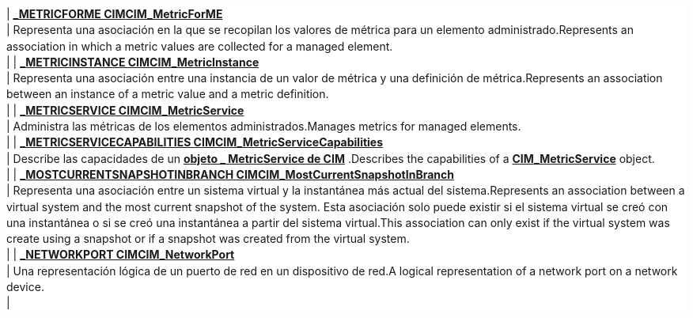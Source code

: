 | [<span data-ttu-id="b6c56-271">**\_METRICFORME CIM**</span><span class="sxs-lookup"><span data-stu-id="b6c56-271">**CIM\_MetricForME**</span></span>](cim-metricforme.md)<br/>                                                     | <span data-ttu-id="b6c56-272">Representa una asociación en la que se recopilan los valores de métrica para un elemento administrado.</span><span class="sxs-lookup"><span data-stu-id="b6c56-272">Represents an association in which a metric values are collected for a managed element.</span></span><br/>                                                                                                                                                                                                                                                                                                    |
| [<span data-ttu-id="b6c56-273">**\_METRICINSTANCE CIM**</span><span class="sxs-lookup"><span data-stu-id="b6c56-273">**CIM\_MetricInstance**</span></span>](cim-metricinstance.md)<br/>                                               | <span data-ttu-id="b6c56-274">Representa una asociación entre una instancia de un valor de métrica y una definición de métrica.</span><span class="sxs-lookup"><span data-stu-id="b6c56-274">Represents an association between an instance of a metric value and a metric definition.</span></span><br/>                                                                                                                                                                                                                                                                                                   |
| [<span data-ttu-id="b6c56-275">**\_METRICSERVICE CIM**</span><span class="sxs-lookup"><span data-stu-id="b6c56-275">**CIM\_MetricService**</span></span>](cim-metricservice.md)<br/>                                                 | <span data-ttu-id="b6c56-276">Administra las métricas de los elementos administrados.</span><span class="sxs-lookup"><span data-stu-id="b6c56-276">Manages metrics for managed elements.</span></span><br/>                                                                                                                                                                                                                                                                                                                                                      |
| [<span data-ttu-id="b6c56-277">**\_METRICSERVICECAPABILITIES CIM**</span><span class="sxs-lookup"><span data-stu-id="b6c56-277">**CIM\_MetricServiceCapabilities**</span></span>](cim-metricservicecapabilities.md)<br/>                         | <span data-ttu-id="b6c56-278">Describe las capacidades de un [**objeto \_ MetricService de CIM**](cim-metricservice.md) .</span><span class="sxs-lookup"><span data-stu-id="b6c56-278">Describes the capabilities of a [**CIM\_MetricService**](cim-metricservice.md) object.</span></span><br/>                                                                                                                                                                                                                                                                                                    |
| [<span data-ttu-id="b6c56-279">**\_MOSTCURRENTSNAPSHOTINBRANCH CIM**</span><span class="sxs-lookup"><span data-stu-id="b6c56-279">**CIM\_MostCurrentSnapshotInBranch**</span></span>](cim-mostcurrentsnapshotinbranch.md)<br/>                     | <span data-ttu-id="b6c56-280">Representa una asociación entre un sistema virtual y la instantánea más actual del sistema.</span><span class="sxs-lookup"><span data-stu-id="b6c56-280">Represents an association between a virtual system and the most current snapshot of the system.</span></span> <span data-ttu-id="b6c56-281">Esta asociación solo puede existir si el sistema virtual se creó con una instantánea o si se creó una instantánea a partir del sistema virtual.</span><span class="sxs-lookup"><span data-stu-id="b6c56-281">This association can only exist if the virtual system was create using a snapshot or if a snapshot was created from the virtual system.</span></span><br/>                                                                                                                                                    |
| [<span data-ttu-id="b6c56-282">**\_NETWORKPORT CIM**</span><span class="sxs-lookup"><span data-stu-id="b6c56-282">**CIM\_NetworkPort**</span></span>](cim-networkport.md)<br/>                                                     | <span data-ttu-id="b6c56-283">Una representación lógica de un puerto de red en un dispositivo de red.</span><span class="sxs-lookup"><span data-stu-id="b6c56-283">A logical representation of a network port on a network device.</span></span><br/>                                                                                                                                                                                                                                                                                                                            |